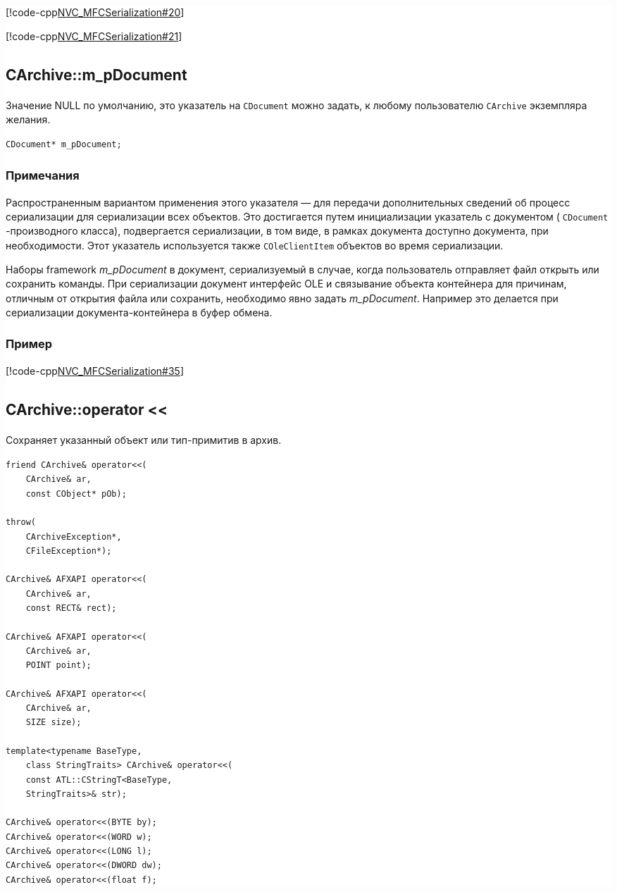 [!code-cpp[NVC_MFCSerialization#20](../../mfc/codesnippet/cpp/carchive-class_9.h)]

[!code-cpp[NVC_MFCSerialization#21](../../mfc/codesnippet/cpp/carchive-class_10.cpp)]

##  <a name="m_pdocument"></a>  CArchive::m_pDocument

Значение NULL по умолчанию, это указатель на `CDocument` можно задать, к любому пользователю `CArchive` экземпляра желания.

```
CDocument* m_pDocument;
```

### <a name="remarks"></a>Примечания

Распространенным вариантом применения этого указателя — для передачи дополнительных сведений об процесс сериализации для сериализации всех объектов. Это достигается путем инициализации указатель с документом ( `CDocument`-производного класса), подвергается сериализации, в том виде, в рамках документа доступно документа, при необходимости. Этот указатель используется также `COleClientItem` объектов во время сериализации.

Наборы framework *m_pDocument* в документ, сериализуемый в случае, когда пользователь отправляет файл открыть или сохранить команды. При сериализации документ интерфейс OLE и связывание объекта контейнера для причинам, отличным от открытия файла или сохранить, необходимо явно задать *m_pDocument*. Например это делается при сериализации документа-контейнера в буфер обмена.

### <a name="example"></a>Пример

[!code-cpp[NVC_MFCSerialization#35](../../mfc/codesnippet/cpp/carchive-class_11.cpp)]

##  <a name="operator_lt_lt"></a>  CArchive::operator &lt;&lt;

Сохраняет указанный объект или тип-примитив в архив.

```
friend CArchive& operator<<(
    CArchive& ar,
    const CObject* pOb);

throw(
    CArchiveException*,
    CFileException*);

CArchive& AFXAPI operator<<(
    CArchive& ar,
    const RECT& rect);

CArchive& AFXAPI operator<<(
    CArchive& ar,
    POINT point);

CArchive& AFXAPI operator<<(
    CArchive& ar,
    SIZE size);

template<typename BaseType,
    class StringTraits> CArchive& operator<<(
    const ATL::CStringT<BaseType,
    StringTraits>& str);

CArchive& operator<<(BYTE by);
CArchive& operator<<(WORD w);
CArchive& operator<<(LONG l);
CArchive& operator<<(DWORD dw);
CArchive& operator<<(float f);
```